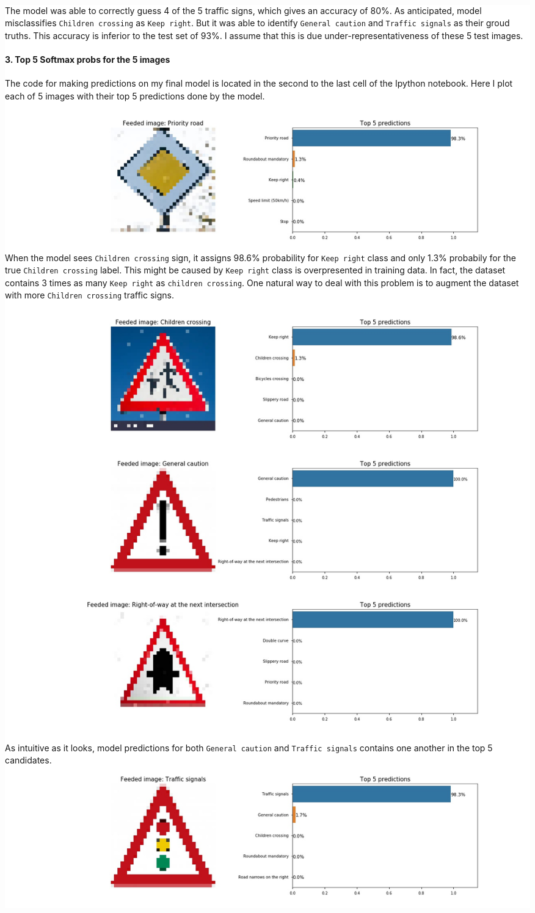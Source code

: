 
The model was able to correctly guess 4 of the 5 traffic signs, which gives an accuracy of 80%. As anticipated, model misclassifies `Children crossing` as `Keep right`. But it was able to identify `General caution` and `Traffic signals` as their groud truths.
This accuracy is inferior to the test set of 93%. I assume that this is due under-representativeness of these 5 test images. 

#### 3. Top 5 Softmax probs for the 5 images

The code for making predictions on my final model is located in the second to the last cell of the Ipython notebook. Here I plot each of 5 images with their top 5 predictions done by the model. 

![alt text][image8]
When the model sees `Children crossing` sign, it assigns 98.6% probability for `Keep right` class and only 1.3% probabily for the true `Children crossing` label. This might be caused by `Keep right` class is overpresented in training data. In fact, the dataset contains 3 times as many `Keep right` as `children crossing`. One natural way to deal with this problem is to augment the dataset with more `Children crossing` traffic signs.

![alt text][image9]
![alt text][image10]
![alt text][image11]

As intuitive as it looks, model predictions for both `General caution` and `Traffic signals` contains one another in the top 5 candidates.
![alt text][image12]







[//]: # (Image References)
[image1]: ./visuals/Sample_images.jpg "Sample training image"
[image2]: ./visuals/Class_dist.jpg "Class Distributions"
[image3]: ./test_images/Traffic&#32;signals.jpg "Traffic Signals"
[image4]: ./test_images/Right-of-way&#32;at&#32;the&#32;next&#32;intersection.jpg  'Right-of-way at the next intersection'
[image5]: ./test_images/Priority&#32;road.jpg 'Priority Road'
[image6]: ./test_images/General&#32;caution.jpg 'General Caution'
[image7]: ./test_images/Children&#32;crossing.jpg 'children Crossing'
[image8]: ./visuals/test_images_0.jpg "Priority Road"
[image9]: ./visuals/test_images_1.jpg "Children Crossing"
[image10]: ./visuals/test_images_2.jpg "General Caution"
[image11]: ./visuals/test_images_3.jpg "Right-of-way at the next intersection"
[image12]: ./visuals/test_images_4.jpg "Traffic signals"
[image13]: ./examples/placeholder.png "Traffic Sign 5"
[image14]: ./visuals/Grayscale.png 'Grayscale image'